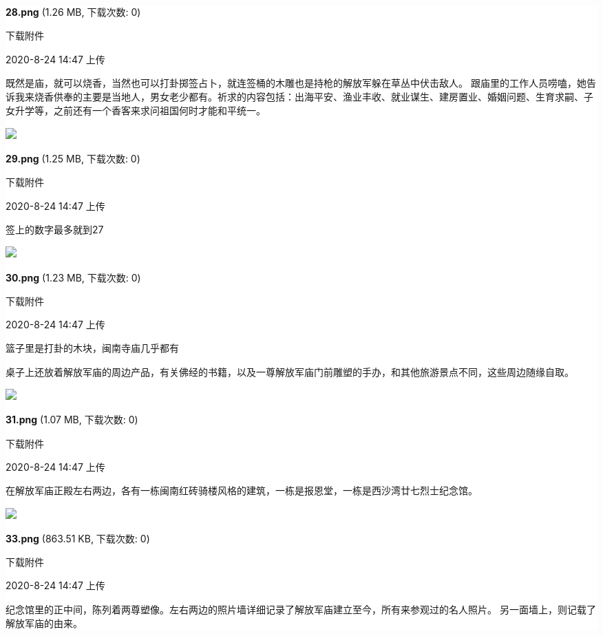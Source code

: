<strong>28.png</strong> (1.26 MB, 下载次数: 0)

下载附件

2020-8-24 14:47 上传


既然是庙，就可以烧香，当然也可以打卦掷签占卜，就连签桶的木雕也是持枪的解放军躲在草丛中伏击敌人。
跟庙里的工作人员唠嗑，她告诉我来烧香供奉的主要是当地人，男女老少都有。祈求的内容包括：出海平安、渔业丰收、就业谋生、建房置业、婚姻问题、生育求嗣、子女升学等，之前还有一个香客来求问祖国何时才能和平统一。


<img src="https://img.saraba1st.com/forum/202008/24/144717mmvf2vv38rwyytyv.png" referrerpolicy="no-referrer">


<strong>29.png</strong> (1.25 MB, 下载次数: 0)

下载附件

2020-8-24 14:47 上传


签上的数字最多就到27

<img src="https://img.saraba1st.com/forum/202008/24/144717pdyqzkz7dkml6d6j.png" referrerpolicy="no-referrer">


<strong>30.png</strong> (1.23 MB, 下载次数: 0)

下载附件

2020-8-24 14:47 上传


篮子里是打卦的木块，闽南寺庙几乎都有

桌子上还放着解放军庙的周边产品，有关佛经的书籍，以及一尊解放军庙门前雕塑的手办，和其他旅游景点不同，这些周边随缘自取。


<img src="https://img.saraba1st.com/forum/202008/24/144718uqy72hbq4hs72is7.png" referrerpolicy="no-referrer">


<strong>31.png</strong> (1.07 MB, 下载次数: 0)

下载附件

2020-8-24 14:47 上传


在解放军庙正殿左右两边，各有一栋闽南红砖骑楼风格的建筑，一栋是报恩堂，一栋是西沙湾廿七烈士纪念馆。


<img src="https://img.saraba1st.com/forum/202008/24/144718y8rs47ii4ouxxizi.png" referrerpolicy="no-referrer">


<strong>33.png</strong> (863.51 KB, 下载次数: 0)

下载附件

2020-8-24 14:47 上传


纪念馆里的正中间，陈列着两尊塑像。左右两边的照片墙详细记录了解放军庙建立至今，所有来参观过的名人照片。
另一面墙上，则记载了解放军庙的由来。
